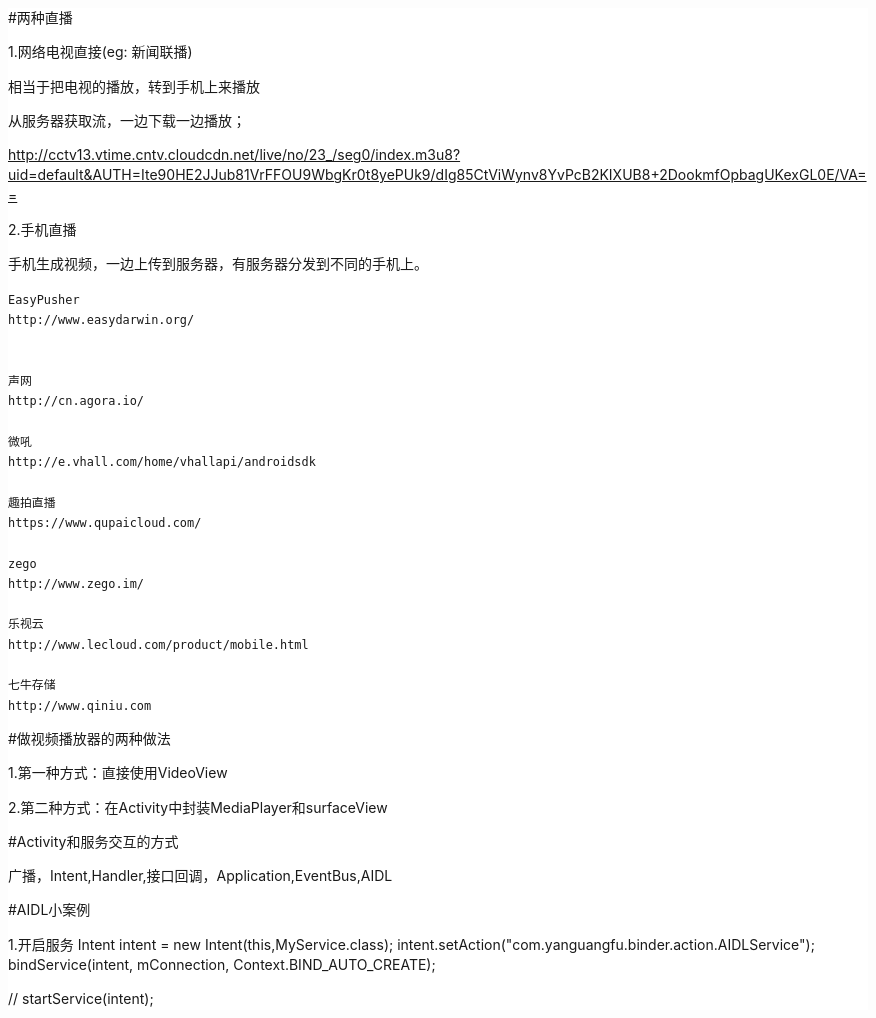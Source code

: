 


#两种直播

1.网络电视直接(eg: 新闻联播)

 相当于把电视的播放，转到手机上来播放

 从服务器获取流，一边下载一边播放；

http://cctv13.vtime.cntv.cloudcdn.net/live/no/23_/seg0/index.m3u8?uid=default&AUTH=Ite90HE2JJub81VrFFOU9WbgKr0t8yePUk9/dIg85CtViWynv8YvPcB2KIXUB8+2DookmfOpbagUKexGL0E/VA==




2.手机直播

 手机生成视频，一边上传到服务器，有服务器分发到不同的手机上。

	EasyPusher
	http://www.easydarwin.org/
	 
	 
	声网
	http://cn.agora.io/
	 
	微吼
	http://e.vhall.com/home/vhallapi/androidsdk
	 
	趣拍直播
	https://www.qupaicloud.com/
	 
	zego
	http://www.zego.im/
	 
	乐视云
	http://www.lecloud.com/product/mobile.html
	 
	七牛存储
	http://www.qiniu.com


#做视频播放器的两种做法

1.第一种方式：直接使用VideoView

2.第二种方式：在Activity中封装MediaPlayer和surfaceView


#Activity和服务交互的方式

广播，Intent,Handler,接口回调，Application,EventBus,AIDL



#AIDL小案例

1.开启服务
              Intent intent = new Intent(this,MyService.class);
				intent.setAction("com.yanguangfu.binder.action.AIDLService");
				bindService(intent, mConnection, Context.BIND_AUTO_CREATE);

   //			 startService(intent);
